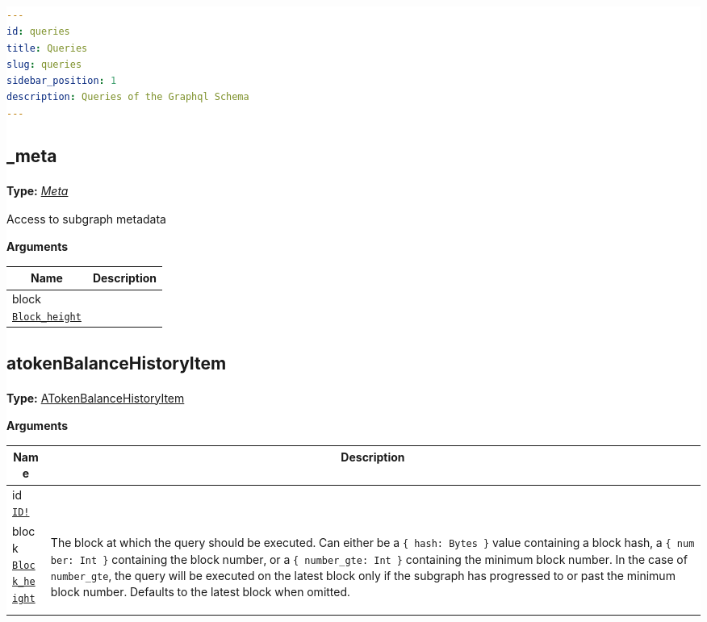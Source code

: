```yaml
---
id: queries
title: Queries
slug: queries
sidebar_position: 1
description: Queries of the Graphql Schema
---
```


## _meta

**Type:** [_Meta_](/docs/Fantom-v3/objects#_meta_)

Access to subgraph metadata

<p style={{ marginBottom: "0.4em" }}><strong>Arguments</strong></p>

<table>
<thead><tr><th>Name</th><th>Description</th></tr></thead>
<tbody>
<tr>
<td>
block<br />
<a href="/docs/Fantom-v3/inputObjects#block_height"><code>Block_height</code></a>
</td>
<td>

</td>
</tr>
</tbody>
</table>

## atokenBalanceHistoryItem

**Type:** [ATokenBalanceHistoryItem](/docs/Fantom-v3/objects#atokenbalancehistoryitem)



<p style={{ marginBottom: "0.4em" }}><strong>Arguments</strong></p>

<table>
<thead><tr><th>Name</th><th>Description</th></tr></thead>
<tbody>
<tr>
<td>
id<br />
<a href="/docs/Fantom-v3/scalars#id"><code>ID!</code></a>
</td>
<td>

</td>
</tr>
<tr>
<td>
block<br />
<a href="/docs/Fantom-v3/inputObjects#block_height"><code>Block_height</code></a>
</td>
<td>
<p>The block at which the query should be executed. Can either be a <code>&#123; hash: Bytes &#125;</code> value containing a block hash, a <code>&#123; number: Int &#125;</code> containing the block number, or a <code>&#123; number_gte: Int &#125;</code> containing the minimum block number. In the case of <code>number_gte</code>, the query will be executed on the latest block only if the subgraph has progressed to or past the minimum block number. Defaults to the latest block when omitted.</p>
</td>
</tr>
<tr>